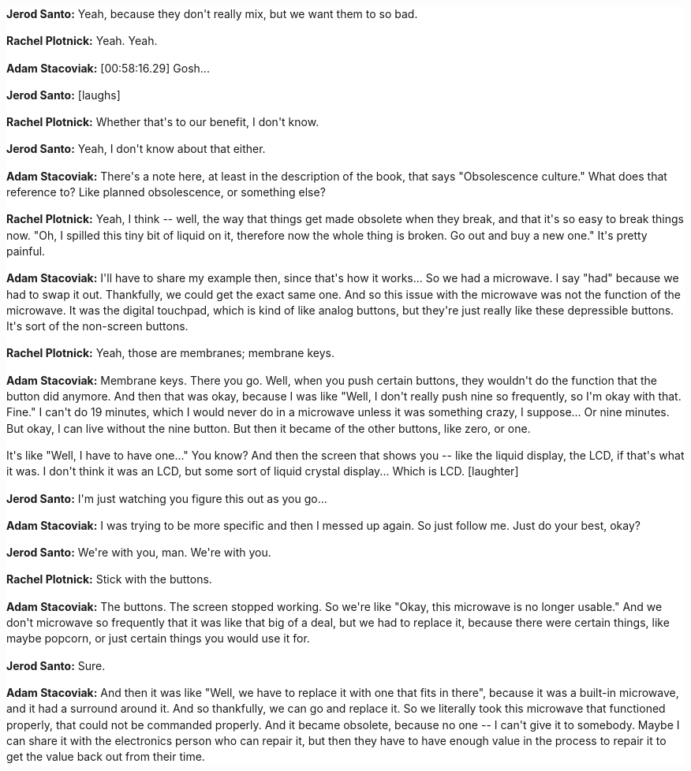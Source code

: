 **Jerod Santo:** Yeah, because they don't really mix, but we want them to so bad.

**Rachel Plotnick:** Yeah. Yeah.

**Adam Stacoviak:** \[00:58:16.29\] Gosh...

**Jerod Santo:** \[laughs\]

**Rachel Plotnick:** Whether that's to our benefit, I don't know.

**Jerod Santo:** Yeah, I don't know about that either.

**Adam Stacoviak:** There's a note here, at least in the description of the book, that says "Obsolescence culture." What does that reference to? Like planned obsolescence, or something else?

**Rachel Plotnick:** Yeah, I think -- well, the way that things get made obsolete when they break, and that it's so easy to break things now. "Oh, I spilled this tiny bit of liquid on it, therefore now the whole thing is broken. Go out and buy a new one." It's pretty painful.

**Adam Stacoviak:** I'll have to share my example then, since that's how it works... So we had a microwave. I say "had" because we had to swap it out. Thankfully, we could get the exact same one. And so this issue with the microwave was not the function of the microwave. It was the digital touchpad, which is kind of like analog buttons, but they're just really like these depressible buttons. It's sort of the non-screen buttons.

**Rachel Plotnick:** Yeah, those are membranes; membrane keys.

**Adam Stacoviak:** Membrane keys. There you go. Well, when you push certain buttons, they wouldn't do the function that the button did anymore. And then that was okay, because I was like "Well, I don't really push nine so frequently, so I'm okay with that. Fine." I can't do 19 minutes, which I would never do in a microwave unless it was something crazy, I suppose... Or nine minutes. But okay, I can live without the nine button. But then it became of the other buttons, like zero, or one.

It's like "Well, I have to have one..." You know? And then the screen that shows you -- like the liquid display, the LCD, if that's what it was. I don't think it was an LCD, but some sort of liquid crystal display... Which is LCD. \[laughter\]

**Jerod Santo:** I'm just watching you figure this out as you go...

**Adam Stacoviak:** I was trying to be more specific and then I messed up again. So just follow me. Just do your best, okay?

**Jerod Santo:** We're with you, man. We're with you.

**Rachel Plotnick:** Stick with the buttons.

**Adam Stacoviak:** The buttons. The screen stopped working. So we're like "Okay, this microwave is no longer usable." And we don't microwave so frequently that it was like that big of a deal, but we had to replace it, because there were certain things, like maybe popcorn, or just certain things you would use it for.

**Jerod Santo:** Sure.

**Adam Stacoviak:** And then it was like "Well, we have to replace it with one that fits in there", because it was a built-in microwave, and it had a surround around it. And so thankfully, we can go and replace it. So we literally took this microwave that functioned properly, that could not be commanded properly. And it became obsolete, because no one -- I can't give it to somebody. Maybe I can share it with the electronics person who can repair it, but then they have to have enough value in the process to repair it to get the value back out from their time.
